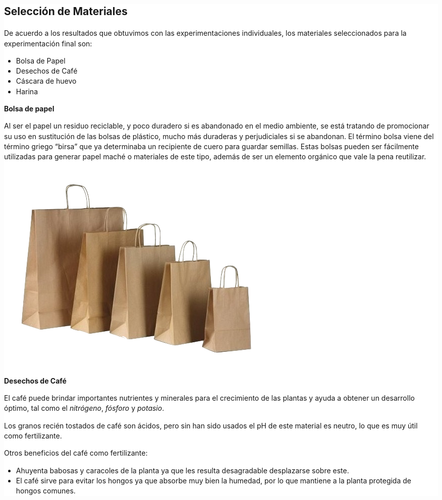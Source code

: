 ## Selección de Materiales
 
De acuerdo a los resultados que obtuvimos con las experimentaciones individuales, los materiales seleccionados para la experimentación final son:
 
- Bolsa de Papel
- Desechos de Café
- Cáscara de huevo
- Harina
 
 
**Bolsa de papel**
 
Al ser el papel un residuo reciclable, y poco duradero si es abandonado en el medio ambiente, se está tratando de promocionar su uso en sustitución de las bolsas de plástico, mucho más duraderas y perjudiciales si se abandonan. El término bolsa viene del término griego “birsa” que ya determinaba un recipiente de cuero para guardar semillas. Estas bolsas pueden ser fácilmente utilizadas para generar papel maché o materiales de este tipo, además de ser un elemento orgánico que vale la pena reutilizar.
 
![PlanimetríaMolde1_1](/img/Examen1/bolsa.png)
 
**Desechos de Café**
 
El café puede brindar importantes nutrientes y minerales para el crecimiento de las plantas y ayuda a obtener un desarrollo óptimo, tal como el *nitrógeno*, *fósforo* y *potasio*.
 
Los granos recién tostados de café son ácidos, pero sin han sido usados el pH de este material es neutro, lo que es muy útil como fertilizante.
 
Otros beneficios del café como fertilizante:
- Ahuyenta babosas y caracoles de la planta ya que les resulta desagradable desplazarse sobre este.
- El café sirve para evitar los hongos ya que absorbe muy bien la humedad, por lo que mantiene a la planta protegida de hongos comunes.
 